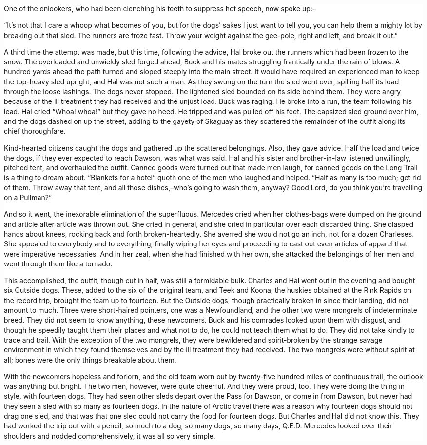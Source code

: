 One of the onlookers, who had been clenching his teeth to suppress hot speech, now spoke up:–

“It’s not that I care a whoop what becomes of you, but for the dogs’ sakes I just want to tell you, you can help them a mighty lot by breaking out that sled. The runners are froze fast. Throw your weight against the gee-pole, right and left, and break it out.”

A third time the attempt was made, but this time, following the advice, Hal broke out the runners which had been frozen to the snow. The overloaded and unwieldy sled forged ahead, Buck and his mates struggling frantically under the rain of blows. A hundred yards ahead the path turned and sloped steeply into the main street. It would have required an experienced man to keep the top-heavy sled upright, and Hal was not such a man. As they swung on the turn the sled went over, spilling half its load through the loose lashings. The dogs never stopped. The lightened sled bounded on its side behind them. They were angry because of the ill treatment they had received and the unjust load. Buck was raging. He broke into a run, the team following his lead. Hal cried “Whoa! whoa!” but they gave no heed. He tripped and was pulled off his feet. The capsized sled ground over him, and the dogs dashed on up the street, adding to the gayety of Skaguay as they scattered the remainder of the outfit along its chief thoroughfare.

Kind-hearted citizens caught the dogs and gathered up the scattered belongings. Also, they gave advice. Half the load and twice the dogs, if they ever expected to reach Dawson, was what was said. Hal and his sister and brother-in-law listened unwillingly, pitched tent, and overhauled the outfit. Canned goods were turned out that made men laugh, for canned goods on the Long Trail is a thing to dream about. “Blankets for a hotel” quoth one of the men who laughed and helped. “Half as many is too much; get rid of them. Throw away that tent, and all those dishes,–who’s going to wash them, anyway? Good Lord, do you think you’re travelling on a Pullman?”

And so it went, the inexorable elimination of the superfluous. Mercedes cried when her clothes-bags were dumped on the ground and article after article was thrown out. She cried in general, and she cried in particular over each discarded thing. She clasped hands about knees, rocking back and forth broken-heartedly. She averred she would not go an inch, not for a dozen Charleses. She appealed to everybody and to everything, finally wiping her eyes and proceeding to cast out even articles of apparel that were imperative necessaries. And in her zeal, when she had finished with her own, she attacked the belongings of her men and went through them like a tornado.

This accomplished, the outfit, though cut in half, was still a formidable bulk. Charles and Hal went out in the evening and bought six Outside dogs. These, added to the six of the original team, and Teek and Koona, the huskies obtained at the Rink Rapids on the record trip, brought the team up to fourteen. But the Outside dogs, though practically broken in since their landing, did not amount to much. Three were short-haired pointers, one was a Newfoundland, and the other two were mongrels of indeterminate breed. They did not seem to know anything, these newcomers. Buck and his comrades looked upon them with disgust, and though he speedily taught them their places and what not to do, he could not teach them what to do. They did not take kindly to trace and trail. With the exception of the two mongrels, they were bewildered and spirit-broken by the strange savage environment in which they found themselves and by the ill treatment they had received. The two mongrels were without spirit at all; bones were the only things breakable about them.

With the newcomers hopeless and forlorn, and the old team worn out by twenty-five hundred miles of continuous trail, the outlook was anything but bright. The two men, however, were quite cheerful. And they were proud, too. They were doing the thing in style, with fourteen dogs. They had seen other sleds depart over the Pass for Dawson, or come in from Dawson, but never had they seen a sled with so many as fourteen dogs. In the nature of Arctic travel there was a reason why fourteen dogs should not drag one sled, and that was that one sled could not carry the food for fourteen dogs. But Charles and Hal did not know this. They had worked the trip out with a pencil, so much to a dog, so many dogs, so many days, Q.E.D. Mercedes looked over their shoulders and nodded comprehensively, it was all so very simple.
